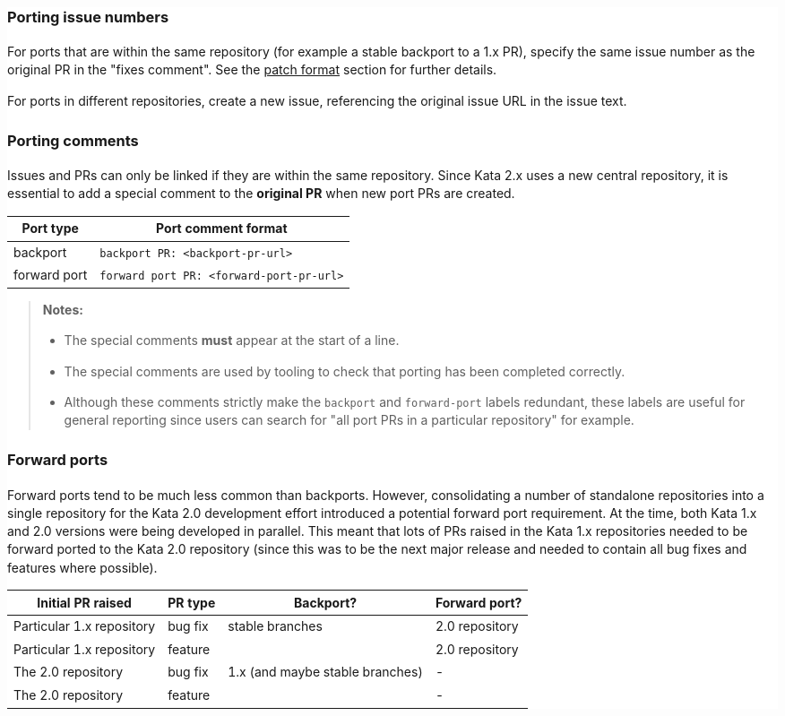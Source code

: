 ### Porting issue numbers

For ports that are within the same repository (for example a stable backport
to a 1.x PR), specify the same issue number as the original PR in the "fixes
comment". See the [patch format](#patch-format) section for further details.

For ports in different repositories, create a new issue, referencing the
original issue URL in the issue text.

### Porting comments

Issues and PRs can only be linked if they are within the same repository.
Since Kata 2.x uses a new central repository, it is essential to add a special
comment to the **original PR** when new port PRs are created.

| Port type | Port comment format |
|-|-|
| backport | `backport PR: <backport-pr-url>` |
| forward port| `forward port PR: <forward-port-pr-url>` |

> **Notes:**
>
> - The special comments **must** appear at the start of a line.
>
> - The special comments are used by tooling to check that porting has been
>   completed correctly.
>
> - Although these comments strictly make the `backport` and `forward-port`
>   labels redundant, these labels are useful for general reporting since
>   users can search for "all port PRs in a particular repository" for
>   example.

### Forward ports

Forward ports tend to be much less common than backports. However,
consolidating a number of standalone repositories into a single repository for
the Kata 2.0 development effort introduced a potential forward port
requirement. At the time, both Kata 1.x and 2.0 versions were being developed
in parallel. This meant that lots of PRs raised in the Kata 1.x repositories
needed to be forward ported to the Kata 2.0 repository (since this was to be
the next major release and needed to contain all bug fixes and features where
possible).

| Initial PR raised | PR type | Backport? | Forward port? |
|-|-|-|-|
| Particular 1.x repository | bug fix | stable branches | 2.0 repository |
| Particular 1.x repository | feature | | 2.0 repository |
| The 2.0 repository | bug fix | 1.x (and maybe stable branches) | - |
| The 2.0 repository | feature | | - |
